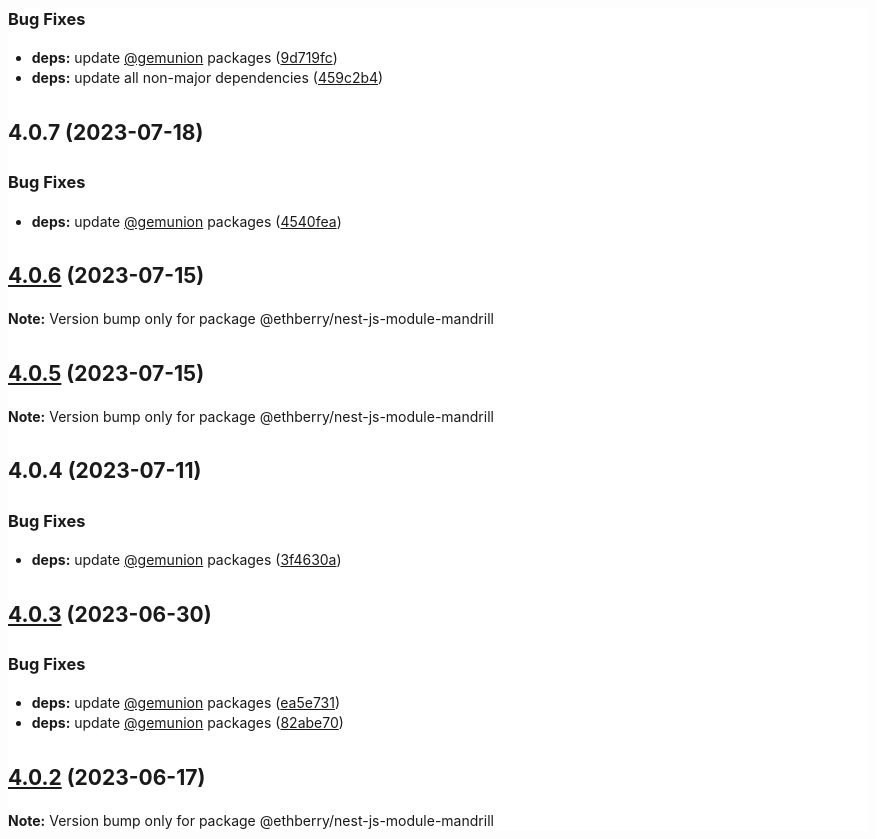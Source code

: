 ### Bug Fixes

- **deps:** update [@gemunion](https://github.com/gemunion) packages ([9d719fc](https://github.com/ethberry/nestjs-packages/commit/9d719fc585e7f9850afe9d5af55235a619435bf1))
- **deps:** update all non-major dependencies ([459c2b4](https://github.com/ethberry/nestjs-packages/commit/459c2b4c98dae98c921ccc61c4d761a335ca4112))

## 4.0.7 (2023-07-18)

### Bug Fixes

- **deps:** update [@gemunion](https://github.com/gemunion) packages ([4540fea](https://github.com/ethberry/nestjs-packages/commit/4540feaedb56913ba21006f5fbe0c4557c865c8d))

## [4.0.6](https://github.com/ethberry/nestjs-packages/compare/@ethberry/nest-js-module-mandrill@4.0.5...@ethberry/nest-js-module-mandrill@4.0.6) (2023-07-15)

**Note:** Version bump only for package @ethberry/nest-js-module-mandrill

## [4.0.5](https://github.com/ethberry/nestjs-packages/compare/@ethberry/nest-js-module-mandrill@4.0.4...@ethberry/nest-js-module-mandrill@4.0.5) (2023-07-15)

**Note:** Version bump only for package @ethberry/nest-js-module-mandrill

## 4.0.4 (2023-07-11)

### Bug Fixes

- **deps:** update [@gemunion](https://github.com/gemunion) packages ([3f4630a](https://github.com/ethberry/nestjs-packages/commit/3f4630a99325236e71018c33c39592a58bc34558))

## [4.0.3](https://github.com/ethberry/nestjs-packages/compare/@ethberry/nest-js-module-mandrill@4.0.2...@ethberry/nest-js-module-mandrill@4.0.3) (2023-06-30)

### Bug Fixes

- **deps:** update [@gemunion](https://github.com/gemunion) packages ([ea5e731](https://github.com/ethberry/nestjs-packages/commit/ea5e731ebca7e20ca4539f2d0b3a541304d07c0b))
- **deps:** update [@gemunion](https://github.com/gemunion) packages ([82abe70](https://github.com/ethberry/nestjs-packages/commit/82abe708fa1f314218cbf0def14a8c675770d105))

## [4.0.2](https://github.com/ethberry/nestjs-packages/compare/@ethberry/nest-js-module-mandrill@4.0.1...@ethberry/nest-js-module-mandrill@4.0.2) (2023-06-17)

**Note:** Version bump only for package @ethberry/nest-js-module-mandrill
